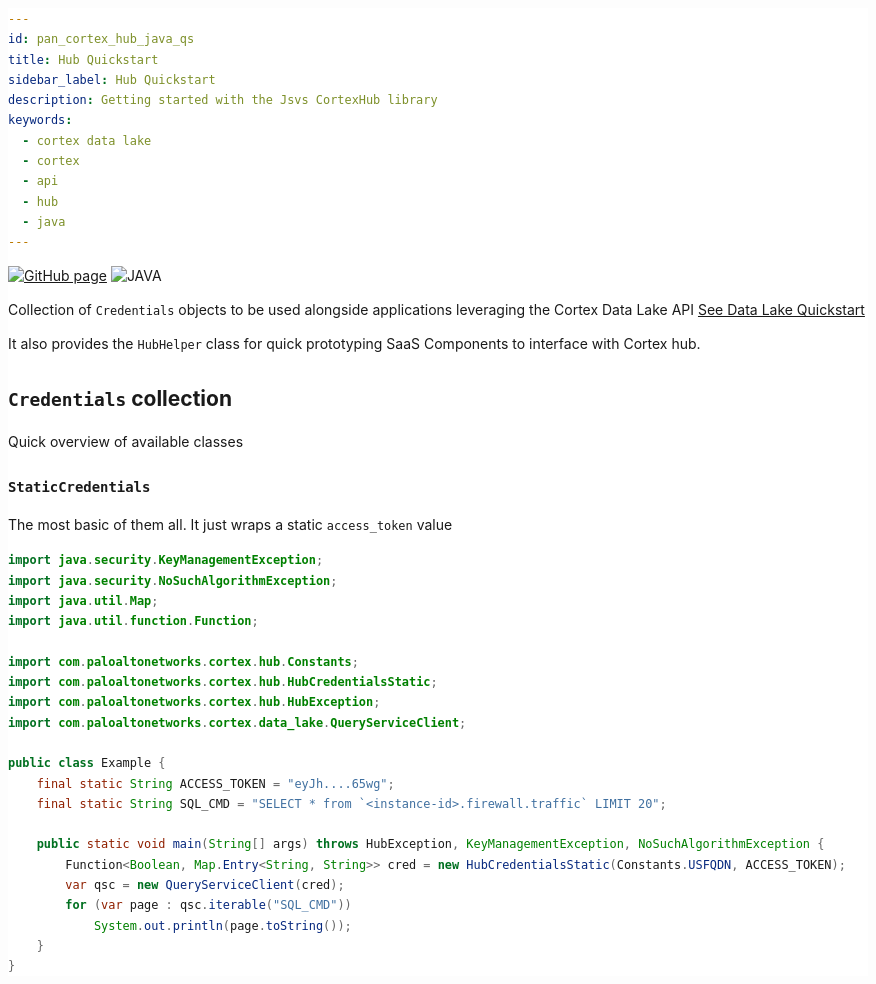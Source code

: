 ```yaml
---
id: pan_cortex_hub_java_qs
title: Hub Quickstart
sidebar_label: Hub Quickstart
description: Getting started with the Jsvs CortexHub library
keywords:
  - cortex data lake
  - cortex
  - api
  - hub
  - java
---
```


[![GitHub page](https://img.shields.io/badge/GitHub-Repo-brightgreen?style=for-the-badge&logo=github)](https://github.com/PaloAltoNetworks/pan-cortex-hub-java) ![JAVA](https://img.shields.io/badge/lang-JAVA-ff69b4?style=for-the-badge)

Collection of `Credentials` objects to be used alongside applications leveraging
the Cortex Data Lake API [See Data Lake Quickstart](/docs/develop/pan_cortex_data_lake_java_qs)

It also provides the `HubHelper` class for quick prototyping SaaS Components to interface with Cortex hub.

## `Credentials` collection

Quick overview of available classes

### `StaticCredentials`

The most basic of them all. It just wraps a static `access_token` value

```java
import java.security.KeyManagementException;
import java.security.NoSuchAlgorithmException;
import java.util.Map;
import java.util.function.Function;

import com.paloaltonetworks.cortex.hub.Constants;
import com.paloaltonetworks.cortex.hub.HubCredentialsStatic;
import com.paloaltonetworks.cortex.hub.HubException;
import com.paloaltonetworks.cortex.data_lake.QueryServiceClient;

public class Example {
    final static String ACCESS_TOKEN = "eyJh....65wg";
    final static String SQL_CMD = "SELECT * from `<instance-id>.firewall.traffic` LIMIT 20";

    public static void main(String[] args) throws HubException, KeyManagementException, NoSuchAlgorithmException {
        Function<Boolean, Map.Entry<String, String>> cred = new HubCredentialsStatic(Constants.USFQDN, ACCESS_TOKEN);
        var qsc = new QueryServiceClient(cred);
        for (var page : qsc.iterable("SQL_CMD"))
            System.out.println(page.toString());
    }
}
```
